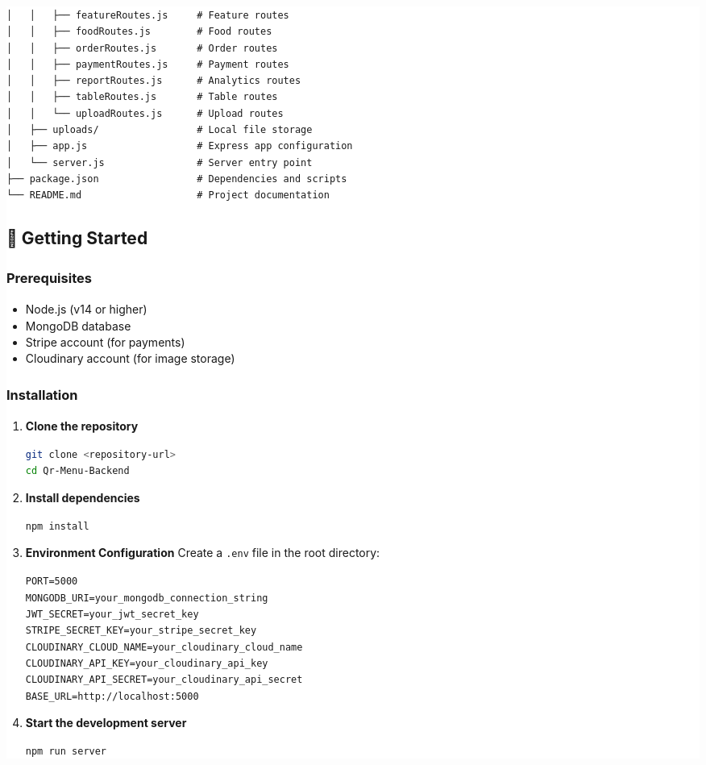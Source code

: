 ```
│   │   ├── featureRoutes.js     # Feature routes
│   │   ├── foodRoutes.js        # Food routes
│   │   ├── orderRoutes.js       # Order routes
│   │   ├── paymentRoutes.js     # Payment routes
│   │   ├── reportRoutes.js      # Analytics routes
│   │   ├── tableRoutes.js       # Table routes
│   │   └── uploadRoutes.js      # Upload routes
│   ├── uploads/                 # Local file storage
│   ├── app.js                   # Express app configuration
│   └── server.js                # Server entry point
├── package.json                 # Dependencies and scripts
└── README.md                    # Project documentation
```

## 🚀 Getting Started

### Prerequisites
- Node.js (v14 or higher)
- MongoDB database
- Stripe account (for payments)
- Cloudinary account (for image storage)

### Installation

1. **Clone the repository**
   ```bash
   git clone <repository-url>
   cd Qr-Menu-Backend
   ```

2. **Install dependencies**
   ```bash
   npm install
   ```

3. **Environment Configuration**
   Create a `.env` file in the root directory:
   ```env
   PORT=5000
   MONGODB_URI=your_mongodb_connection_string
   JWT_SECRET=your_jwt_secret_key
   STRIPE_SECRET_KEY=your_stripe_secret_key
   CLOUDINARY_CLOUD_NAME=your_cloudinary_cloud_name
   CLOUDINARY_API_KEY=your_cloudinary_api_key
   CLOUDINARY_API_SECRET=your_cloudinary_api_secret
   BASE_URL=http://localhost:5000
   ```

4. **Start the development server**
   ```bash
   npm run server
   ```
